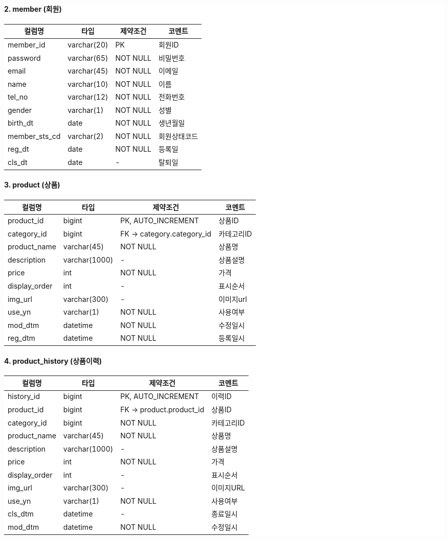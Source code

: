 #### 2. member (회원)
| 컬럼명 | 타입 | 제약조건 | 코멘트 |
|--------|------|----------|--------|
| member_id | varchar(20) | PK | 회원ID |
| password | varchar(65) | NOT NULL | 비밀번호 |
| email | varchar(45) | NOT NULL | 이메일 |
| name | varchar(10) | NOT NULL | 이름 |
| tel_no | varchar(12) | NOT NULL | 전화번호 |
| gender | varchar(1) | NOT NULL | 성별 |
| birth_dt | date | NOT NULL | 생년월일 |
| member_sts_cd | varchar(2) | NOT NULL | 회원상태코드 |
| reg_dt | date | NOT NULL | 등록일 |
| cls_dt | date | - | 탈퇴일 |

#### 3. product (상품)
| 컬럼명 | 타입 | 제약조건 | 코멘트 |
|--------|------|----------|--------|
| product_id | bigint | PK, AUTO_INCREMENT | 상품ID |
| category_id | bigint | FK → category.category_id | 카테고리ID |
| product_name | varchar(45) | NOT NULL | 상품명 |
| description | varchar(1000) | - | 상품설명 |
| price | int | NOT NULL | 가격 |
| display_order | int | - | 표시순서 |
| img_url | varchar(300) | - | 이미지url |
| use_yn | varchar(1) | NOT NULL | 사용여부 |
| mod_dtm | datetime | NOT NULL | 수정일시 |
| reg_dtm | datetime | NOT NULL | 등록일시 |

#### 4. product_history (상품이력)
| 컬럼명 | 타입 | 제약조건 | 코멘트 |
|--------|------|----------|--------|
| history_id | bigint | PK, AUTO_INCREMENT | 이력ID |
| product_id | bigint | FK → product.product_id | 상품ID |
| category_id | bigint | NOT NULL | 카테고리ID |
| product_name | varchar(45) | NOT NULL | 상품명 |
| description | varchar(1000) | - | 상품설명 |
| price | int | NOT NULL | 가격 |
| display_order | int | - | 표시순서 |
| img_url | varchar(300) | - | 이미지URL |
| use_yn | varchar(1) | NOT NULL | 사용여부 |
| cls_dtm | datetime | - | 종료일시 |
| mod_dtm | datetime | NOT NULL | 수정일시 |
